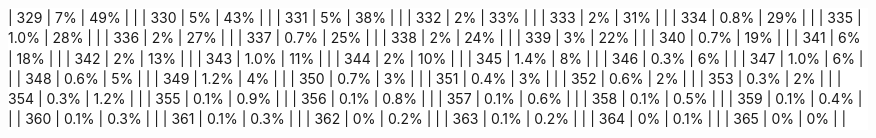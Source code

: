 | 329 | 7% | 49% |  |
| 330 | 5% | 43% |  |
| 331 | 5% | 38% |  |
| 332 | 2% | 33% |  |
| 333 | 2% | 31% |  |
| 334 | 0.8% | 29% |  |
| 335 | 1.0% | 28% |  |
| 336 | 2% | 27% |  |
| 337 | 0.7% | 25% |  |
| 338 | 2% | 24% |  |
| 339 | 3% | 22% |  |
| 340 | 0.7% | 19% |  |
| 341 | 6% | 18% |  |
| 342 | 2% | 13% |  |
| 343 | 1.0% | 11% |  |
| 344 | 2% | 10% |  |
| 345 | 1.4% | 8% |  |
| 346 | 0.3% | 6% |  |
| 347 | 1.0% | 6% |  |
| 348 | 0.6% | 5% |  |
| 349 | 1.2% | 4% |  |
| 350 | 0.7% | 3% |  |
| 351 | 0.4% | 3% |  |
| 352 | 0.6% | 2% |  |
| 353 | 0.3% | 2% |  |
| 354 | 0.3% | 1.2% |  |
| 355 | 0.1% | 0.9% |  |
| 356 | 0.1% | 0.8% |  |
| 357 | 0.1% | 0.6% |  |
| 358 | 0.1% | 0.5% |  |
| 359 | 0.1% | 0.4% |  |
| 360 | 0.1% | 0.3% |  |
| 361 | 0.1% | 0.3% |  |
| 362 | 0% | 0.2% |  |
| 363 | 0.1% | 0.2% |  |
| 364 | 0% | 0.1% |  |
| 365 | 0% | 0% |  |
